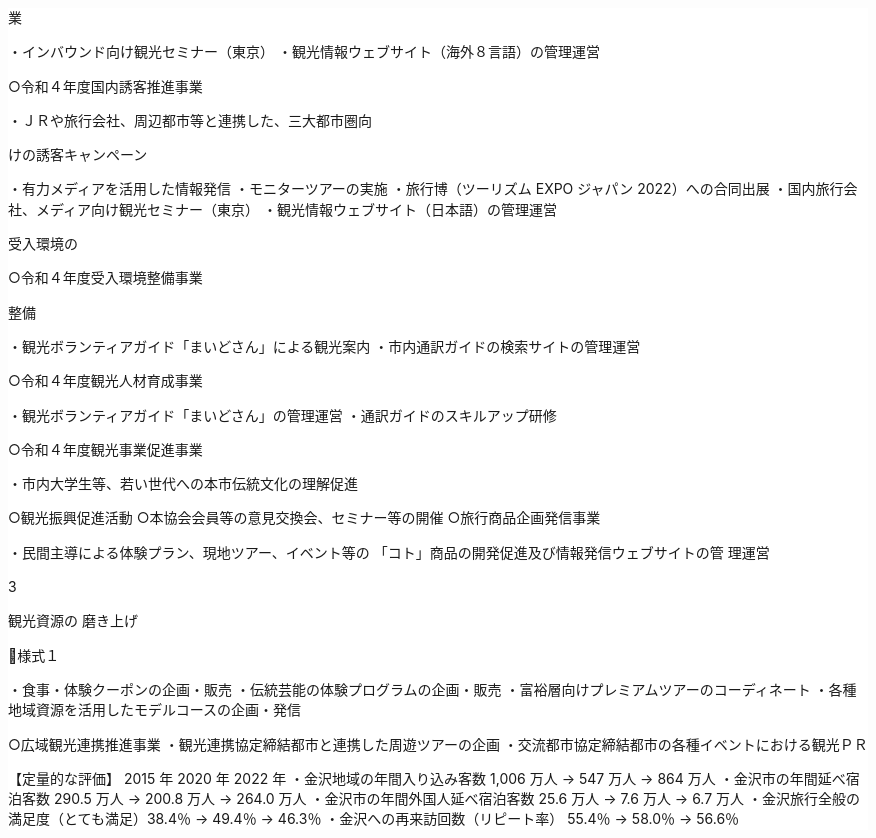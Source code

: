 業

・インバウンド向け観光セミナー（東京）
・観光情報ウェブサイト（海外８言語）の管理運営

○令和４年度国内誘客推進事業

・ＪＲや旅行会社、周辺都市等と連携した、三大都市圏向

けの誘客キャンペーン

・有力メディアを活用した情報発信
・モニターツアーの実施
・旅行博（ツーリズム EXPO ジャパン 2022）への合同出展
・国内旅行会社、メディア向け観光セミナー（東京）
・観光情報ウェブサイト（日本語）の管理運営

受入環境の

○令和４年度受入環境整備事業

整備

・観光ボランティアガイド「まいどさん」による観光案内
・市内通訳ガイドの検索サイトの管理運営

○令和４年度観光人材育成事業

・観光ボランティアガイド「まいどさん」の管理運営
・通訳ガイドのスキルアップ研修

○令和４年度観光事業促進事業

・市内大学生等、若い世代への本市伝統文化の理解促進

○観光振興促進活動
○本協会会員等の意見交換会、セミナー等の開催
○旅行商品企画発信事業

・民間主導による体験プラン、現地ツアー、イベント等の
「コト」商品の開発促進及び情報発信ウェブサイトの管
理運営

3

観光資源の
磨き上げ

様式１

・食事・体験クーポンの企画・販売
・伝統芸能の体験プログラムの企画・販売
・富裕層向けプレミアムツアーのコーディネート
・各種地域資源を活用したモデルコースの企画・発信

○広域観光連携推進事業
  ・観光連携協定締結都市と連携した周遊ツアーの企画
  ・交流都市協定締結都市の各種イベントにおける観光ＰＲ

【定量的な評価】                   2015 年       2020 年      2022 年
・金沢地域の年間入り込み客数     1,006 万人 →   547 万人 →   864 万人
・金沢市の年間延べ宿泊客数       290.5 万人 → 200.8 万人 → 264.0 万人
・金沢市の年間外国人延べ宿泊客数  25.6 万人 →   7.6 万人 →   6.7 万人
・金沢旅行全般の満足度（とても満足）38.4％  →    49.4％ →    46.3％
・金沢への再来訪回数（リピート率）  55.4％  →    58.0％ →    56.6％
